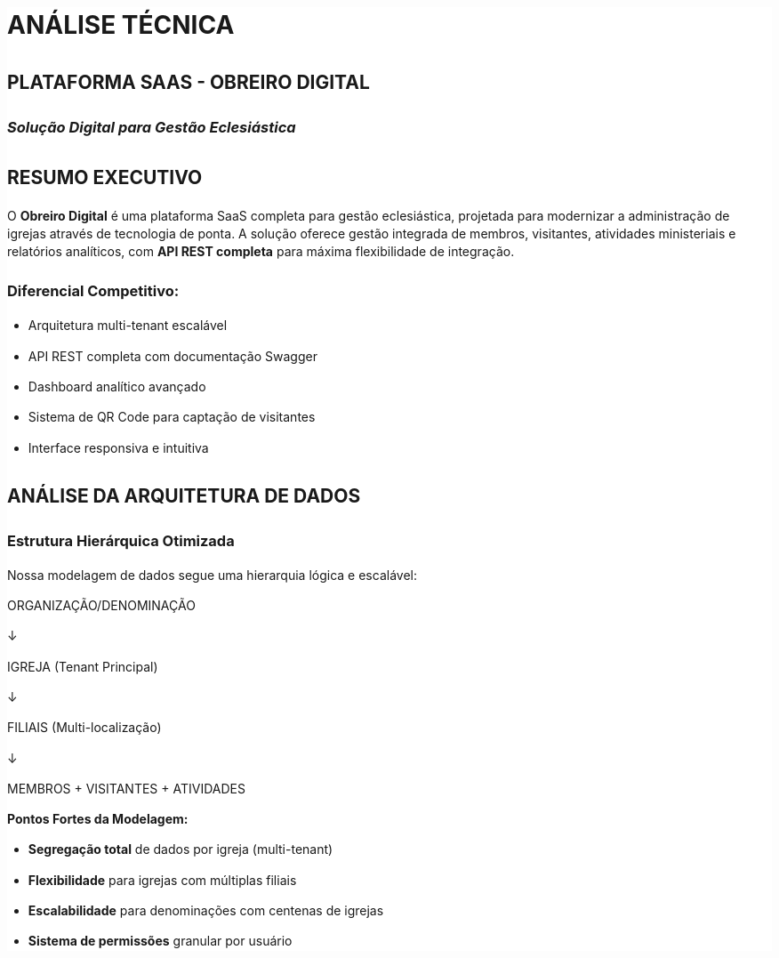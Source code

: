 **ANÁLISE TÉCNICA**
====================

**PLATAFORMA SAAS - OBREIRO DIGITAL**
-------------------------------------

### ***Solução Digital para Gestão Eclesiástica***

**RESUMO EXECUTIVO**
--------------------

O **Obreiro Digital** é uma plataforma SaaS completa para gestão
eclesiástica, projetada para modernizar a administração de igrejas
através de tecnologia de ponta. A solução oferece gestão integrada de
membros, visitantes, atividades ministeriais e relatórios analíticos,
com **API REST completa** para máxima flexibilidade de integração.

### **Diferencial Competitivo:**

-   Arquitetura multi-tenant escalável

-   API REST completa com documentação Swagger

-   Dashboard analítico avançado

-   Sistema de QR Code para captação de visitantes

-   Interface responsiva e intuitiva

**ANÁLISE DA ARQUITETURA DE DADOS**
-----------------------------------

### **Estrutura Hierárquica Otimizada**

Nossa modelagem de dados segue uma hierarquia lógica e escalável:

ORGANIZAÇÃO/DENOMINAÇÃO

↓

IGREJA (Tenant Principal)

↓

FILIAIS (Multi-localização)

↓

MEMBROS + VISITANTES + ATIVIDADES

**Pontos Fortes da Modelagem:**

-   **Segregação total** de dados por igreja (multi-tenant)

-   **Flexibilidade** para igrejas com múltiplas filiais

-   **Escalabilidade** para denominações com centenas de igrejas

-   **Sistema de permissões** granular por usuário

